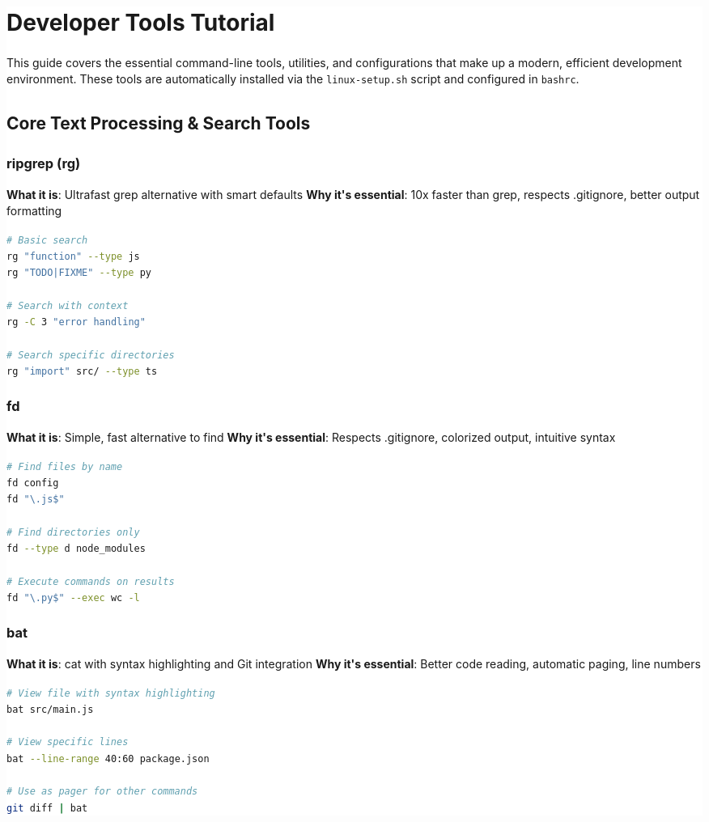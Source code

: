 # Developer Tools Tutorial

This guide covers the essential command-line tools, utilities, and configurations that make up a modern, efficient development environment. These tools are automatically installed via the `linux-setup.sh` script and configured in `bashrc`.

## Core Text Processing & Search Tools

### ripgrep (rg)
**What it is**: Ultrafast grep alternative with smart defaults
**Why it's essential**: 10x faster than grep, respects .gitignore, better output formatting

```bash
# Basic search
rg "function" --type js
rg "TODO|FIXME" --type py

# Search with context
rg -C 3 "error handling"

# Search specific directories
rg "import" src/ --type ts
```

### fd
**What it is**: Simple, fast alternative to find
**Why it's essential**: Respects .gitignore, colorized output, intuitive syntax

```bash
# Find files by name
fd config
fd "\.js$"

# Find directories only
fd --type d node_modules

# Execute commands on results
fd "\.py$" --exec wc -l
```

### bat
**What it is**: cat with syntax highlighting and Git integration
**Why it's essential**: Better code reading, automatic paging, line numbers

```bash
# View file with syntax highlighting
bat src/main.js

# View specific lines
bat --line-range 40:60 package.json

# Use as pager for other commands
git diff | bat
```
